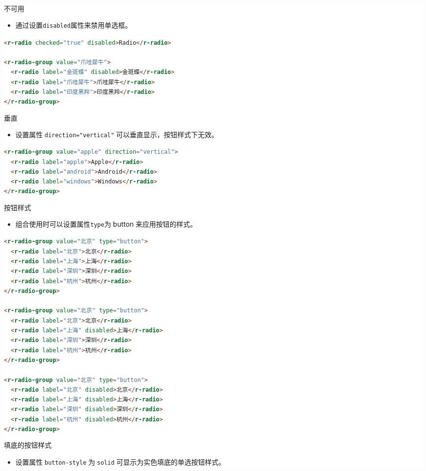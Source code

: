 不可用

- 通过设置`disabled`属性来禁用单选框。

```html
<r-radio checked="true" disabled>Radio</r-radio>

<r-radio-group value="爪哇犀牛">
  <r-radio label="金斑蝶" disabled>金斑蝶</r-radio>
  <r-radio label="爪哇犀牛">爪哇犀牛</r-radio>
  <r-radio label="印度黑羚">印度黑羚</r-radio>
</r-radio-group>
```

垂直

- 设置属性 `direction="vertical"` 可以垂直显示，按钮样式下无效。

```html
<r-radio-group value="apple" direction="vertical">
  <r-radio label="apple">Apple</r-radio>
  <r-radio label="android">Android</r-radio>
  <r-radio label="windows">Windows</r-radio>
</r-radio-group>
```

按钮样式

- 组合使用时可以设置属性`type`为 button 来应用按钮的样式。

```html
<r-radio-group value="北京" type="button">
  <r-radio label="北京">北京</r-radio>
  <r-radio label="上海">上海</r-radio>
  <r-radio label="深圳">深圳</r-radio>
  <r-radio label="杭州">杭州</r-radio>
</r-radio-group>

<r-radio-group value="北京" type="button">
  <r-radio label="北京">北京</r-radio>
  <r-radio label="上海" disabled>上海</r-radio>
  <r-radio label="深圳">深圳</r-radio>
  <r-radio label="杭州">杭州</r-radio>
</r-radio-group>

<r-radio-group value="北京" type="button">
  <r-radio label="北京" disabled>北京</r-radio>
  <r-radio label="上海" disabled>上海</r-radio>
  <r-radio label="深圳" disabled>深圳</r-radio>
  <r-radio label="杭州" disabled>杭州</r-radio>
</r-radio-group>
```

填底的按钮样式

- 设置属性 `button-style` 为 `solid` 可显示为实色填底的单选按钮样式。
